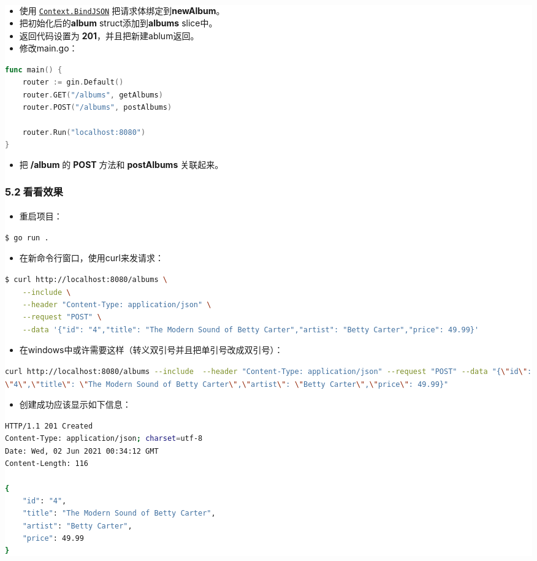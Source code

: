 ```go
```

- 使用 [`Context.BindJSON`](https://pkg.go.dev/github.com/gin-gonic/gin#Context.BindJSON) 把请求体绑定到**newAlbum**。
- 把初始化后的**album** struct添加到**albums** slice中。
- 返回代码设置为 **201**，并且把新建ablum返回。
- 修改main.go：

```go
func main() {
    router := gin.Default()
    router.GET("/albums", getAlbums)
    router.POST("/albums", postAlbums)

    router.Run("localhost:8080")
}
```

- 把 **/album** 的 **POST** 方法和 **postAlbums** 关联起来。

### 5.2 看看效果

- 重启项目：

```sh
$ go run .
```

- 在新命令行窗口，使用curl来发请求：

```sh
$ curl http://localhost:8080/albums \
    --include \
    --header "Content-Type: application/json" \
    --request "POST" \
    --data '{"id": "4","title": "The Modern Sound of Betty Carter","artist": "Betty Carter","price": 49.99}'
```

- 在windows中或许需要这样（转义双引号并且把单引号改成双引号）：

```sh
curl http://localhost:8080/albums --include  --header "Content-Type: application/json" --request "POST" --data "{\"id\": \"4\",\"title\": \"The Modern Sound of Betty Carter\",\"artist\": \"Betty Carter\",\"price\": 49.99}"
```

- 创建成功应该显示如下信息：

```sh
HTTP/1.1 201 Created
Content-Type: application/json; charset=utf-8
Date: Wed, 02 Jun 2021 00:34:12 GMT
Content-Length: 116

{
    "id": "4",
    "title": "The Modern Sound of Betty Carter",
    "artist": "Betty Carter",
    "price": 49.99
}
```
